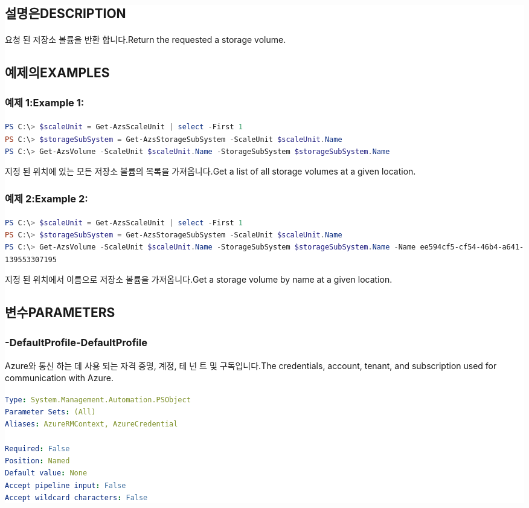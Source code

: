 ## <span data-ttu-id="0932e-108">설명은</span><span class="sxs-lookup"><span data-stu-id="0932e-108">DESCRIPTION</span></span>
<span data-ttu-id="0932e-109">요청 된 저장소 볼륨을 반환 합니다.</span><span class="sxs-lookup"><span data-stu-id="0932e-109">Return the requested a storage volume.</span></span>

## <span data-ttu-id="0932e-110">예제의</span><span class="sxs-lookup"><span data-stu-id="0932e-110">EXAMPLES</span></span>

### <span data-ttu-id="0932e-111">예제 1:</span><span class="sxs-lookup"><span data-stu-id="0932e-111">Example 1:</span></span>
```powershell
PS C:\> $scaleUnit = Get-AzsScaleUnit | select -First 1
PS C:\> $storageSubSystem = Get-AzsStorageSubSystem -ScaleUnit $scaleUnit.Name
PS C:\> Get-AzsVolume -ScaleUnit $scaleUnit.Name -StorageSubSystem $storageSubSystem.Name
```

<span data-ttu-id="0932e-112">지정 된 위치에 있는 모든 저장소 볼륨의 목록을 가져옵니다.</span><span class="sxs-lookup"><span data-stu-id="0932e-112">Get a list of all storage volumes at a given location.</span></span>

### <span data-ttu-id="0932e-113">예제 2:</span><span class="sxs-lookup"><span data-stu-id="0932e-113">Example 2:</span></span>
```powershell
PS C:\> $scaleUnit = Get-AzsScaleUnit | select -First 1
PS C:\> $storageSubSystem = Get-AzsStorageSubSystem -ScaleUnit $scaleUnit.Name
PS C:\> Get-AzsVolume -ScaleUnit $scaleUnit.Name -StorageSubSystem $storageSubSystem.Name -Name ee594cf5-cf54-46b4-a641-139553307195
```

<span data-ttu-id="0932e-114">지정 된 위치에서 이름으로 저장소 볼륨을 가져옵니다.</span><span class="sxs-lookup"><span data-stu-id="0932e-114">Get a storage volume by name at a given location.</span></span>

## <span data-ttu-id="0932e-115">변수</span><span class="sxs-lookup"><span data-stu-id="0932e-115">PARAMETERS</span></span>

### <span data-ttu-id="0932e-116">-DefaultProfile</span><span class="sxs-lookup"><span data-stu-id="0932e-116">-DefaultProfile</span></span>
<span data-ttu-id="0932e-117">Azure와 통신 하는 데 사용 되는 자격 증명, 계정, 테 넌 트 및 구독입니다.</span><span class="sxs-lookup"><span data-stu-id="0932e-117">The credentials, account, tenant, and subscription used for communication with Azure.</span></span>

```yaml
Type: System.Management.Automation.PSObject
Parameter Sets: (All)
Aliases: AzureRMContext, AzureCredential

Required: False
Position: Named
Default value: None
Accept pipeline input: False
Accept wildcard characters: False

```
